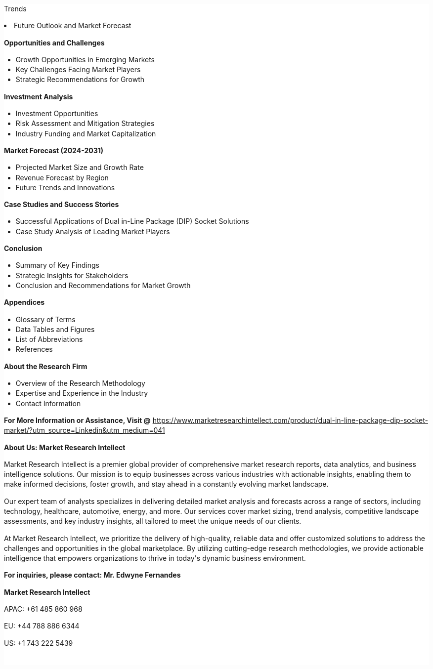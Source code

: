 Trends</li><li>Future Outlook and Market Forecast</li></ul><p><strong>Opportunities and Challenges</strong></p><ul><li>Growth Opportunities in Emerging Markets</li><li>Key Challenges Facing Market Players</li><li>Strategic Recommendations for Growth</li></ul><p><strong>Investment Analysis</strong></p><ul><li>Investment Opportunities</li><li>Risk Assessment and Mitigation Strategies</li><li>Industry Funding and Market Capitalization</li></ul><p><strong>Market Forecast (2024-2031)</strong></p><ul><li>Projected Market Size and Growth Rate</li><li>Revenue Forecast by Region</li><li>Future Trends and Innovations</li></ul><p><strong>Case Studies and Success Stories</strong></p><ul><li>Successful Applications of Dual in-Line Package (DIP) Socket Solutions</li><li>Case Study Analysis of Leading Market Players</li></ul><p><strong>Conclusion</strong></p><ul><li>Summary of Key Findings</li><li>Strategic Insights for Stakeholders</li><li>Conclusion and Recommendations for Market Growth</li></ul><p><strong>Appendices</strong></p><ul><li>Glossary of Terms</li><li>Data Tables and Figures</li><li>List of Abbreviations</li><li>References</li></ul><p><strong>About the Research Firm</strong></p><ul><li>Overview of the Research Methodology</li><li>Expertise and Experience in the Industry</li><li>Contact Information</li></ul></div><div class="article-main__content" data-test-id="publishing-text-block"><p><span class="font-[700]"><strong>For More Information or Assistance, Visit @</strong>&nbsp;<a href="https://www.marketresearchintellect.com/product/dual-in-line-package-dip-socket-market/?utm_source=Linkedin&utm_medium=041">https://www.marketresearchintellect.com/product/dual-in-line-package-dip-socket-market/?utm_source=Linkedin&utm_medium=041</a></span></p><p><strong>About Us: Market Research Intellect</strong></p><p>Market Research Intellect is a premier global provider of comprehensive market research reports, data analytics, and business intelligence solutions. Our mission is to equip businesses across various industries with actionable insights, enabling them to make informed decisions, foster growth, and stay ahead in a constantly evolving market landscape.</p><p>Our expert team of analysts specializes in delivering detailed market analysis and forecasts across a range of sectors, including technology, healthcare, automotive, energy, and more. Our services cover market sizing, trend analysis, competitive landscape assessments, and key industry insights, all tailored to meet the unique needs of our clients.</p><p>At Market Research Intellect, we prioritize the delivery of high-quality, reliable data and offer customized solutions to address the challenges and opportunities in the global marketplace. By utilizing cutting-edge research methodologies, we provide actionable intelligence that empowers organizations to thrive in today's dynamic business environment.</p><p><strong>For inquiries, please contact: Mr. Edwyne Fernandes</strong></p><p><strong>Market Research Intellect</strong></p><p>APAC: +61 485 860 968</p><p>EU: +44 788 886 6344</p><p>US: +1 743 222 5439</p></div><div class="article-main__content" data-test-id="publishing-text-block">&nbsp;</div>
